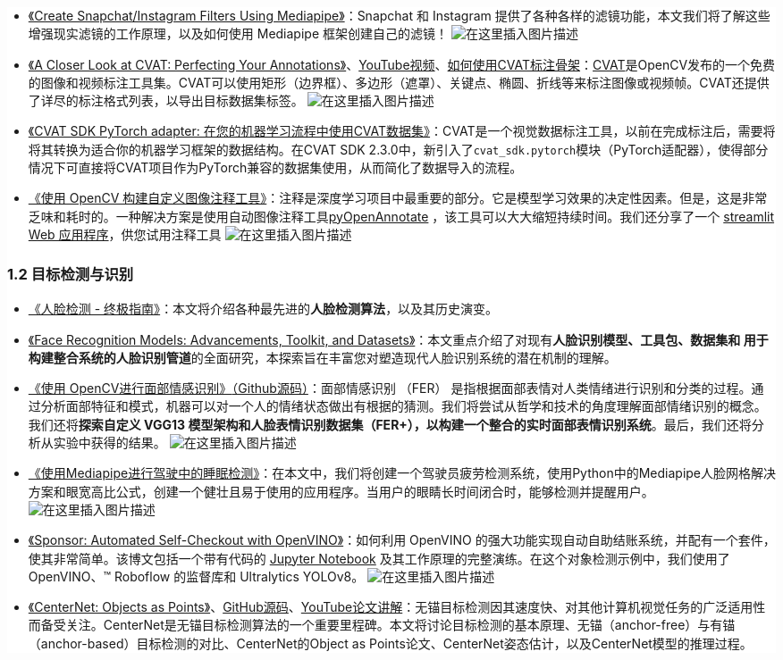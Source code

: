 - [《Create Snapchat/Instagram Filters Using Mediapipe》](https://learnopencv.com/create-snapchat-instagram-filters-using-mediapipe/)：Snapchat 和 Instagram 提供了各种各样的滤镜功能，本文我们将了解这些增强现实滤镜的工作原理，以及如何使用 Mediapipe 框架创建自己的滤镜！
![在这里插入图片描述](https://i-blog.csdnimg.cn/direct/bfb7afa40cf2498f987524f4f5952f23.gif#pic_center)


- [《A Closer Look at CVAT: Perfecting Your Annotations》](https://learnopencv.com/a-closer-look-at-cvat-perfecting-your-annotations/)、[YouTube视频](https://www.youtube.com/watch?v=yxX_0-zr-2U&list=PLfYPZalDvZDLvFhjuflhrxk_lLplXUqqB)、[如何使用CVAT标注骨架](https://www.youtube.com/watch?v=88TVX58GHIc)：[CVAT](https://www.cvat.ai/)是OpenCV发布的一个免费的图像和视频标注工具集。CVAT可以使用矩形（边界框）、多边形（遮罩）、关键点、椭圆、折线等来标注图像或视频帧。CVAT还提供了详尽的标注格式列表，以导出目标数据集标签。
![在这里插入图片描述](https://i-blog.csdnimg.cn/direct/bf2bd487fc194a7aad9d99d163b4ba3a.webp#pic_center)
- [《CVAT SDK PyTorch adapter: 在您的机器学习流程中使用CVAT数据集》](https://www.cvat.ai/post/cvat-sdk-pytorch-adapter)：CVAT是一个视觉数据标注工具，以前在完成标注后，需要将将其转换为适合你的机器学习框架的数据结构。在CVAT SDK 2.3.0中，新引入了`cvat_sdk.pytorch`模块（PyTorch适配器），使得部分情况下可直接将CVAT项目作为PyTorch兼容的数据集使用，从而简化了数据导入的流程。
- [《使用 OpenCV 构建自定义图像注释工具》](https://learnopencv.com/automated-image-annotation-tool-using-opencv-python/)：注释是深度学习项目中最重要的部分。它是模型学习效果的决定性因素。但是，这是非常乏味和耗时的。一种解决方案是使用自动图像注释工具[pyOpenAnnotate](https://pypi.org/project/pyOpenAnnotate/) ，该工具可以大大缩短持续时间。我们还分享了一个 [streamlit Web 应用程序](https://kxborg-open-threshold-threshold-a2jyh4.streamlit.app/)，供您试用注释工具
![在这里插入图片描述](https://i-blog.csdnimg.cn/direct/5799a4c35f794c8ca1415b3c54b366c2.png)


### 1.2 目标检测与识别
- [《人脸检测 - 终极指南》](https://learnopencv.com/what-is-face-detection-the-ultimate-guide/)：本文将介绍各种最先进的**人脸检测算法**，以及其历史演变。
- [《Face Recognition Models: Advancements, Toolkit, and Datasets》](https://learnopencv.com/face-recognition-models/)：本文重点介绍了对现有**人脸识别模型、工具包、数据集和 用于构建整合系统的人脸识别管道**的全面研究，本探索旨在丰富您对塑造现代人脸识别系统的潜在机制的理解。
- [《使用 OpenCV进行面部情感识别》](https://learnopencv.com/facial-emotion-recognition/)[（Github源码）](https://github.com/spmallick/learnopencv/tree/master/Facial-Emotion-Recognition)：面部情感识别 （FER） 是指根据面部表情对人类情绪进行识别和分类的过程。通过分析面部特征和模式，机器可以对一个人的情绪状态做出有根据的猜测。我们将尝试从哲学和技术的角度理解面部情绪识别的概念。我们还将**探索自定义 VGG13 模型架构和人脸表情识别数据集（FER+），以构建一个整合的实时面部表情识别系统**。最后，我们还将分析从实验中获得的结果。
![在这里插入图片描述](https://i-blog.csdnimg.cn/direct/92939edb09374422b9d4eb5b1341dcf7.gif#pic_center)
- [《使用Mediapipe进行驾驶中的睡眠检测》](https://learnopencv.com/driver-drowsiness-detection-using-mediapipe-in-python/)：在本文中，我们将创建一个驾驶员疲劳检测系统，使用Python中的Mediapipe人脸网格解决方案和眼宽高比公式，创建一个健壮且易于使用的应用程序。当用户的眼睛长时间闭合时，能够检测并提醒用户。
![在这里插入图片描述](https://i-blog.csdnimg.cn/direct/8d6b9b79546e450f8d9ffc3640d2710b.gif#pic_center)

- [《Sponsor: Automated Self-Checkout with OpenVINO》](https://medium.com/openvino-toolkit/automated-self-checkout-29b2eb69afa9)：如何利用 OpenVINO 的强大功能实现自动自助结账系统，并配有一个套件，使其非常简单。该博文包括一个带有代码的 [Jupyter Notebook](https://click.convertkit-mail.com/e5u0qnr3xnt7hpvqm87t8h737o022/g3hnh5h36g395oar/aHR0cHM6Ly9naXRodWIuY29tL29wZW52aW5vdG9vbGtpdC9vcGVudmlub19ub3RlYm9va3MvYmxvYi9yZWNpcGVzL3JlY2lwZXMvYXV0b21hdGVkX3NlbGZfY2hlY2tvdXQvc2VsZi1jaGVja291dC1yZWNpcGUuaXB5bmI=) 及其工作原理的完整演练。在这个对象检测示例中，我们使用了 OpenVINO、™ Roboflow 的监督库和 Ultralytics YOLOv8。
![在这里插入图片描述](https://i-blog.csdnimg.cn/direct/d8e8b1641b80466385f6066ab3db24c0.webp#pic_center)
- [《CenterNet: Objects as Points》](https://learnopencv.com/centernet-anchor-free-object-detection-explained)、[GitHub源码](https://github.com/spmallick/learnopencv/tree/master/centernet-with-tf-hub)、[YouTube论文讲解](https://www.youtube.com/watch?v=h7WejF3QLDM)：无锚目标检测因其速度快、对其他计算机视觉任务的广泛适用性而备受关注。CenterNet是无锚目标检测算法的一个重要里程碑。本文将讨论目标检测的基本原理、无锚（anchor-free）与有锚（anchor-based）目标检测的对比、CenterNet的Object as Points论文、CenterNet姿态估计，以及CenterNet模型的推理过程。
